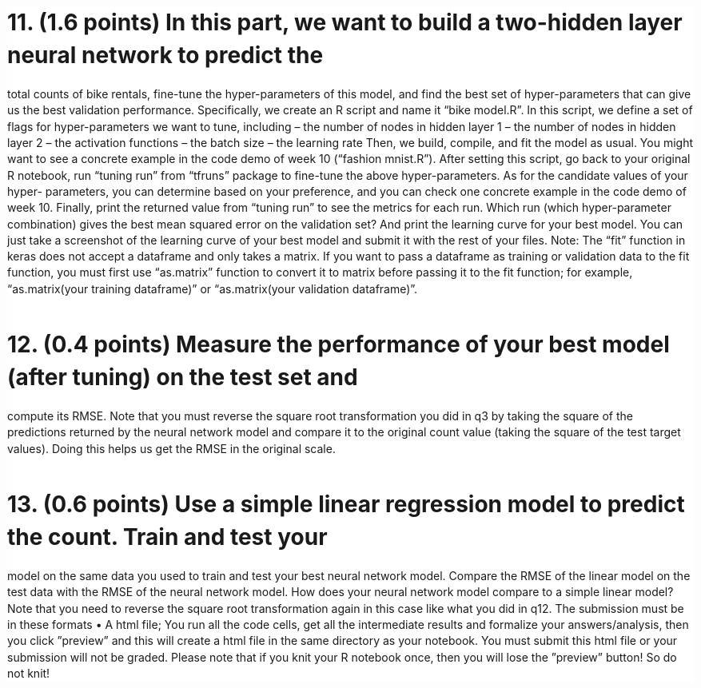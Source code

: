# 11. (1.6 points) In this part, we want to build a two-hidden layer neural network to predict the
total counts of bike rentals, fine-tune the hyper-parameters of this model, and find the best set
of hyper-parameters that can give us the best validation performance.
Specifically, we create an R script and name it “bike model.R”. In this script, we define a set of
flags for hyper-parameters we want to tune, including
– the number of nodes in hidden layer 1
– the number of nodes in hidden layer 2
– the activation functions
– the batch size
– the learning rate
Then, we build, compile, and fit the model as usual. You might want to see a concrete example
in the code demo of week 10 (“fashion mnist.R”).
After setting this script, go back to your original R notebook, run “tuning run” from “tfruns”
package to fine-tune the above hyper-parameters. As for the candidate values of your hyper-
parameters, you can determine based on your preference, and you can check one concrete example
in the code demo of week 10.
Finally, print the returned value from “tuning run” to see the metrics for each run. Which run
(which hyper-parameter combination) gives the best mean squared error on the validation set?
And print the learning curve for your best model. You can just take a screenshot of the learning
curve of your best model and submit it with the rest of your files.
Note: The “fit” function in keras does not accept a dataframe and only takes a matrix. If you
want to pass a dataframe as training or validation data to the fit function, you must first use
“as.matrix” function to convert it to matrix before passing it to the fit function; for example,
“as.matrix(your training dataframe)” or “as.matrix(your validation dataframe)”.
# 12. (0.4 points) Measure the performance of your best model (after tuning) on the test set and
compute its RMSE. Note that you must reverse the square root transformation you did in q3
by taking the square of the predictions returned by the neural network model and compare it to
the original count value (taking the square of the test target values). Doing this helps us get the
RMSE in the original scale.
# 13. (0.6 points) Use a simple linear regression model to predict the count. Train and test your
model on the same data you used to train and test your best neural network model. Compare
the RMSE of the linear model on the test data with the RMSE of the neural network model.
How does your neural network model compare to a simple linear model? Note that you need to
reverse the square root transformation again in this case like what you did in q12.
The submission must be in these formats
• A html file; You run all the code cells, get all the intermediate results and formalize your
answers/analysis, then you click ”preview” and this will create a html file in the same directory as
your notebook. You must submit this html file or your submission will not be graded.
Please note that if you knit your R notebook once, then you will lose the ”preview”
button! So do not knit!
